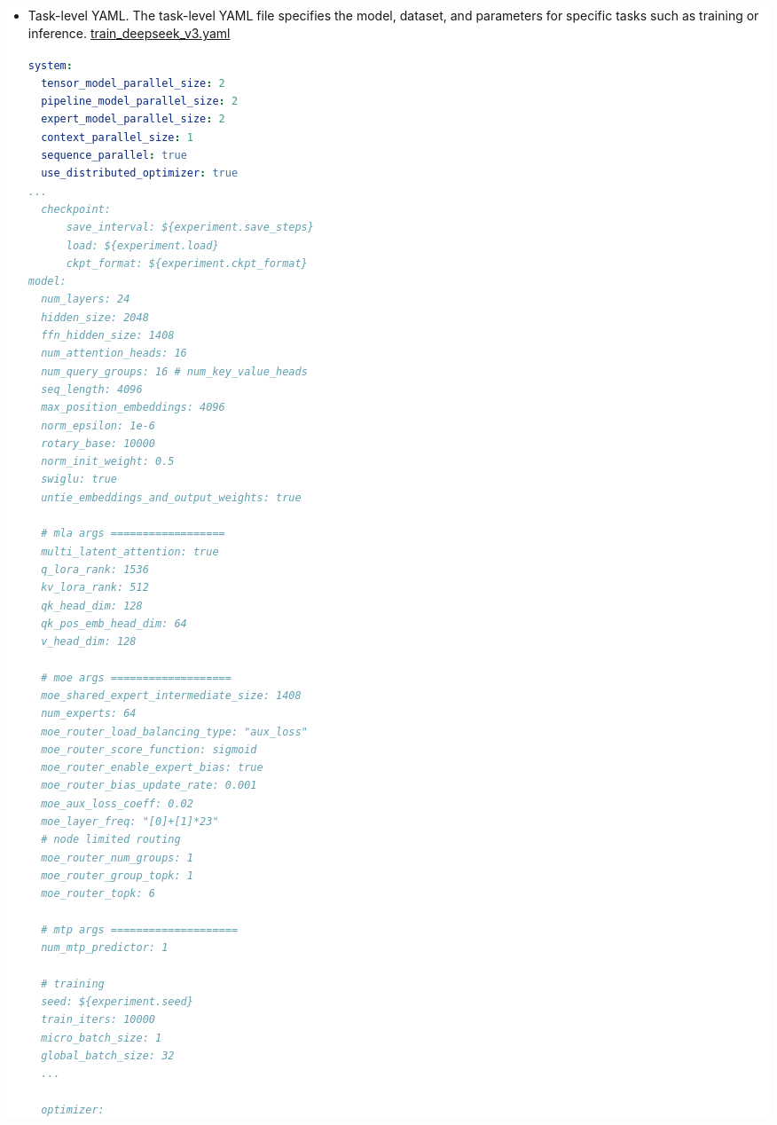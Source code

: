 - Task-level YAML. The task-level YAML file specifies the model, dataset, and parameters for specific tasks such as training or inference.
[train_deepseek_v3.yaml](https://github.com/FlagOpen/FlagScale/blob/deed35ea8bdc7ed322caf91a44f80dd633a63113/examples/deepseek_v3/conf/train/train_deepseek_v3.yaml)
  ```yaml
  system:
    tensor_model_parallel_size: 2
    pipeline_model_parallel_size: 2
    expert_model_parallel_size: 2
    context_parallel_size: 1
    sequence_parallel: true
    use_distributed_optimizer: true
  ...
    checkpoint:
        save_interval: ${experiment.save_steps}
        load: ${experiment.load}
        ckpt_format: ${experiment.ckpt_format}
  model:
    num_layers: 24
    hidden_size: 2048
    ffn_hidden_size: 1408
    num_attention_heads: 16
    num_query_groups: 16 # num_key_value_heads
    seq_length: 4096
    max_position_embeddings: 4096
    norm_epsilon: 1e-6
    rotary_base: 10000
    norm_init_weight: 0.5
    swiglu: true
    untie_embeddings_and_output_weights: true

    # mla args ==================
    multi_latent_attention: true
    q_lora_rank: 1536
    kv_lora_rank: 512
    qk_head_dim: 128
    qk_pos_emb_head_dim: 64
    v_head_dim: 128

    # moe args ===================
    moe_shared_expert_intermediate_size: 1408
    num_experts: 64
    moe_router_load_balancing_type: "aux_loss"
    moe_router_score_function: sigmoid
    moe_router_enable_expert_bias: true
    moe_router_bias_update_rate: 0.001
    moe_aux_loss_coeff: 0.02
    moe_layer_freq: "[0]+[1]*23"
    # node limited routing
    moe_router_num_groups: 1
    moe_router_group_topk: 1
    moe_router_topk: 6

    # mtp args ====================
    num_mtp_predictor: 1

    # training
    seed: ${experiment.seed}
    train_iters: 10000
    micro_batch_size: 1
    global_batch_size: 32
    ...

    optimizer:
  ```
